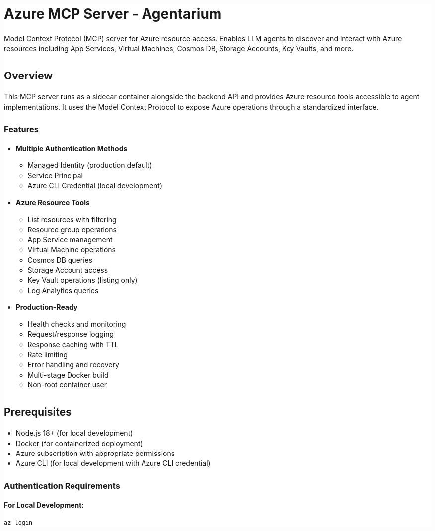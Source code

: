 # Azure MCP Server - Agentarium

Model Context Protocol (MCP) server for Azure resource access. Enables LLM agents to discover and interact with Azure resources including App Services, Virtual Machines, Cosmos DB, Storage Accounts, Key Vaults, and more.

## Overview

This MCP server runs as a sidecar container alongside the backend API and provides Azure resource tools accessible to agent implementations. It uses the Model Context Protocol to expose Azure operations through a standardized interface.

### Features

- **Multiple Authentication Methods**
  - Managed Identity (production default)
  - Service Principal
  - Azure CLI Credential (local development)

- **Azure Resource Tools**
  - List resources with filtering
  - Resource group operations
  - App Service management
  - Virtual Machine operations
  - Cosmos DB queries
  - Storage Account access
  - Key Vault operations (listing only)
  - Log Analytics queries

- **Production-Ready**
  - Health checks and monitoring
  - Request/response logging
  - Response caching with TTL
  - Rate limiting
  - Error handling and recovery
  - Multi-stage Docker build
  - Non-root container user

## Prerequisites

- Node.js 18+ (for local development)
- Docker (for containerized deployment)
- Azure subscription with appropriate permissions
- Azure CLI (for local development with Azure CLI credential)

### Authentication Requirements

**For Local Development:**
```bash
az login
```
